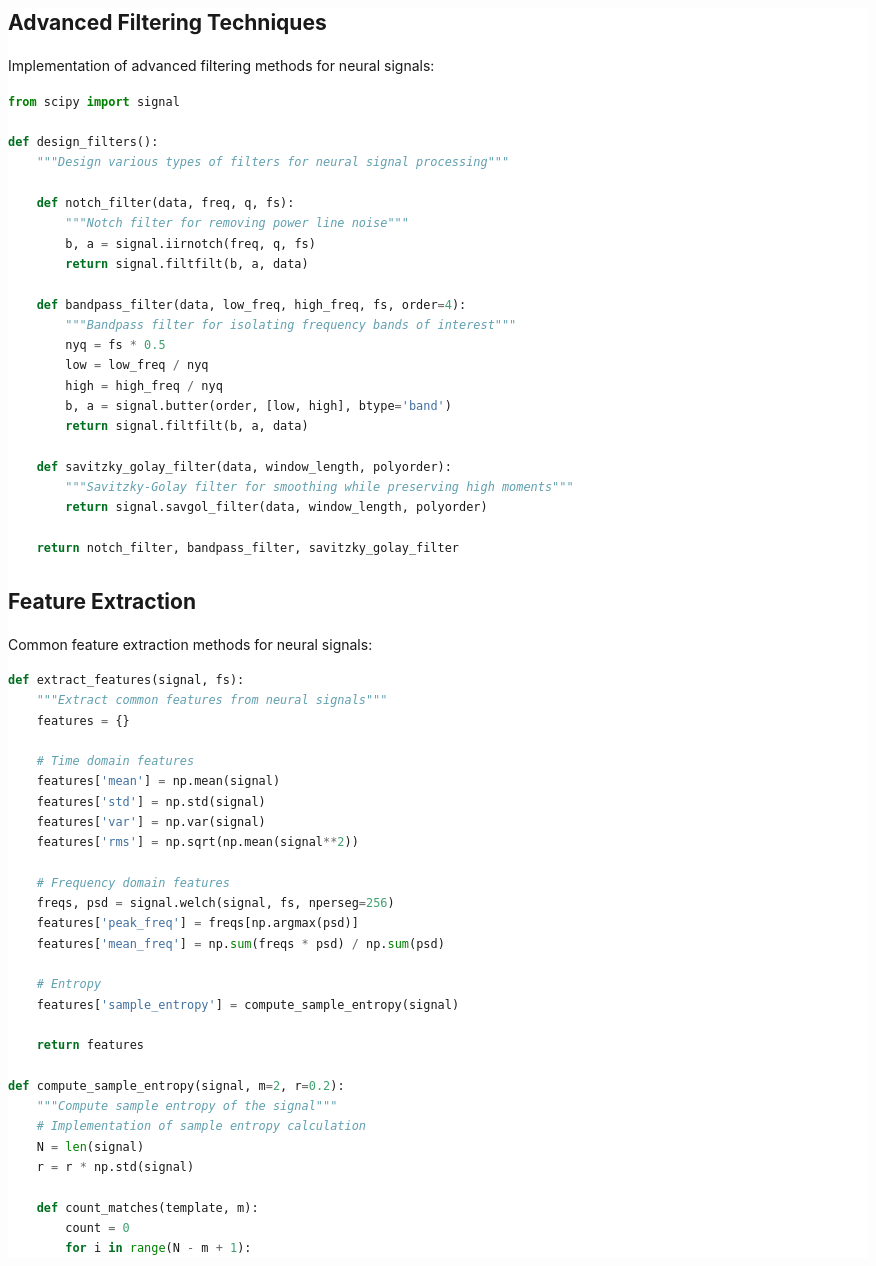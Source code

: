 ## Advanced Filtering Techniques

Implementation of advanced filtering methods for neural signals:

```python
from scipy import signal

def design_filters():
    """Design various types of filters for neural signal processing"""
    
    def notch_filter(data, freq, q, fs):
        """Notch filter for removing power line noise"""
        b, a = signal.iirnotch(freq, q, fs)
        return signal.filtfilt(b, a, data)
    
    def bandpass_filter(data, low_freq, high_freq, fs, order=4):
        """Bandpass filter for isolating frequency bands of interest"""
        nyq = fs * 0.5
        low = low_freq / nyq
        high = high_freq / nyq
        b, a = signal.butter(order, [low, high], btype='band')
        return signal.filtfilt(b, a, data)
    
    def savitzky_golay_filter(data, window_length, polyorder):
        """Savitzky-Golay filter for smoothing while preserving high moments"""
        return signal.savgol_filter(data, window_length, polyorder)
    
    return notch_filter, bandpass_filter, savitzky_golay_filter
```

## Feature Extraction

Common feature extraction methods for neural signals:

```python
def extract_features(signal, fs):
    """Extract common features from neural signals"""
    features = {}
    
    # Time domain features
    features['mean'] = np.mean(signal)
    features['std'] = np.std(signal)
    features['var'] = np.var(signal)
    features['rms'] = np.sqrt(np.mean(signal**2))
    
    # Frequency domain features
    freqs, psd = signal.welch(signal, fs, nperseg=256)
    features['peak_freq'] = freqs[np.argmax(psd)]
    features['mean_freq'] = np.sum(freqs * psd) / np.sum(psd)
    
    # Entropy
    features['sample_entropy'] = compute_sample_entropy(signal)
    
    return features

def compute_sample_entropy(signal, m=2, r=0.2):
    """Compute sample entropy of the signal"""
    # Implementation of sample entropy calculation
    N = len(signal)
    r = r * np.std(signal)
    
    def count_matches(template, m):
        count = 0
        for i in range(N - m + 1):
```